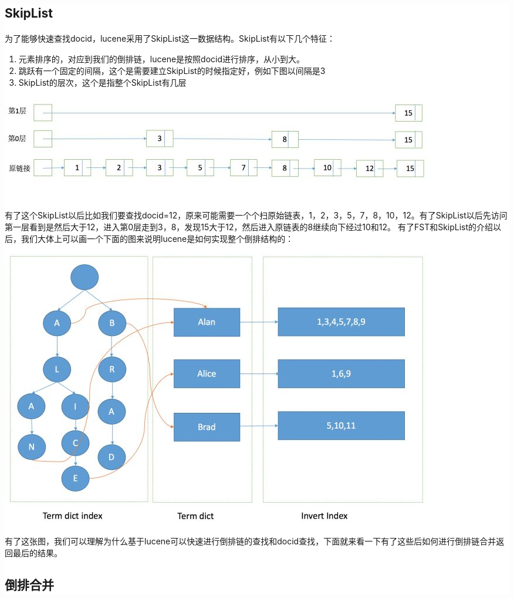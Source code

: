 ## SkipList

为了能够快速查找docid，lucene采用了SkipList这一数据结构。SkipList有以下几个特征：

1. 元素排序的，对应到我们的倒排链，lucene是按照docid进行排序，从小到大。
2. 跳跃有一个固定的间隔，这个是需要建立SkipList的时候指定好，例如下图以间隔是3
3. SkipList的层次，这个是指整个SkipList有几层

![2](./15.png)

有了这个SkipList以后比如我们要查找docid=12，原来可能需要一个个扫原始链表，1，2，3，5，7，8，10，12。有了SkipList以后先访问第一层看到是然后大于12，进入第0层走到3，8，发现15大于12，然后进入原链表的8继续向下经过10和12。
有了FST和SkipList的介绍以后，我们大体上可以画一个下面的图来说明lucene是如何实现整个倒排结构的：

![2](./16.png)

有了这张图，我们可以理解为什么基于lucene可以快速进行倒排链的查找和docid查找，下面就来看一下有了这些后如何进行倒排链合并返回最后的结果。

## 倒排合并
